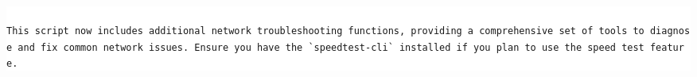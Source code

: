 ```

This script now includes additional network troubleshooting functions, providing a comprehensive set of tools to diagnose and fix common network issues. Ensure you have the `speedtest-cli` installed if you plan to use the speed test feature.

```
